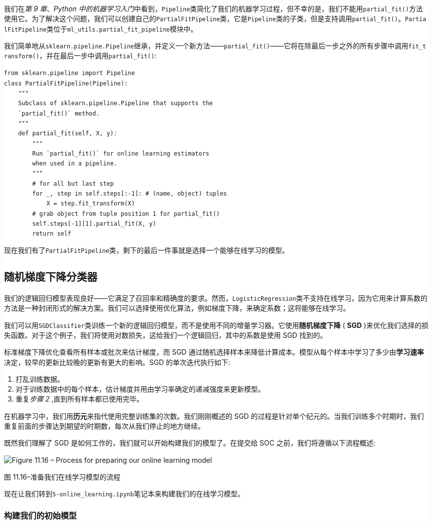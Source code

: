 我们在*第 9 章*、*Python 中的机器学习入门*中看到，`Pipeline`类简化了我们的机器学习过程，但不幸的是，我们不能用`partial_fit()`方法使用它。为了解决这个问题，我们可以创建自己的`PartialFitPipeline`类，它是`Pipeline`类的子类，但是支持调用`partial_fit()`。`PartialFitPipeline`类位于`ml_utils.partial_fit_pipeline`模块中。

我们简单地从`sklearn.pipeline.Pipeline`继承，并定义一个新方法——`partial_fit()`——它将在除最后一步之外的所有步骤中调用`fit_transform()`，并在最后一步中调用`partial_fit()`:

```
from sklearn.pipeline import Pipeline
class PartialFitPipeline(Pipeline):
    """
    Subclass of sklearn.pipeline.Pipeline that supports the 
    `partial_fit()` method.
    """
    def partial_fit(self, X, y):
        """
        Run `partial_fit()` for online learning estimators 
        when used in a pipeline.
        """
        # for all but last step
        for _, step in self.steps[:-1]: # (name, object) tuples
            X = step.fit_transform(X)
        # grab object from tuple position 1 for partial_fit()
        self.steps[-1][1].partial_fit(X, y)
        return self
```

现在我们有了`PartialFitPipeline`类，剩下的最后一件事就是选择一个能够在线学习的模型。

## 随机梯度下降分类器

我们的逻辑回归模型表现良好——它满足了召回率和精确度的要求。然而，`LogisticRegression`类不支持在线学习，因为它用来计算系数的方法是一种封闭形式的解决方案。我们可以选择使用优化算法，例如梯度下降，来确定系数；这将能够在线学习。

我们可以用`SGDClassifier`类训练一个新的逻辑回归模型，而不是使用不同的增量学习器。它使用**随机梯度下降** ( **SGD** )来优化我们选择的损失函数。对于这个例子，我们将使用对数损失，这给我们一个逻辑回归，其中的系数是使用 SGD 找到的。

标准梯度下降优化查看所有样本或批次来估计梯度，而 SGD 通过随机选择样本来降低计算成本。模型从每个样本中学习了多少由**学习速率**决定，较早的更新比较晚的更新有更大的影响。SGD 的单次迭代执行如下:

1.  打乱训练数据。
2.  对于训练数据中的每个样本，估计梯度并用由学习率确定的递减强度来更新模型。
3.  重复*步骤 2* ,直到所有样本都已使用完毕。

在机器学习中，我们用**历元**来指代使用完整训练集的次数。我们刚刚概述的 SGD 的过程是针对单个纪元的。当我们训练多个时期时，我们重复前面的步骤达到期望的时期数，每次从我们停止的地方继续。

既然我们理解了 SGD 是如何工作的，我们就可以开始构建我们的模型了。在提交给 SOC 之前，我们将遵循以下流程概述:

![Figure 11.16 – Process for preparing our online learning model
](image/Figure_11.16_B16834.jpg)

图 11.16–准备我们在线学习模型的流程

现在让我们转到`5-online_learning.ipynb`笔记本来构建我们的在线学习模型。

### 构建我们的初始模型

